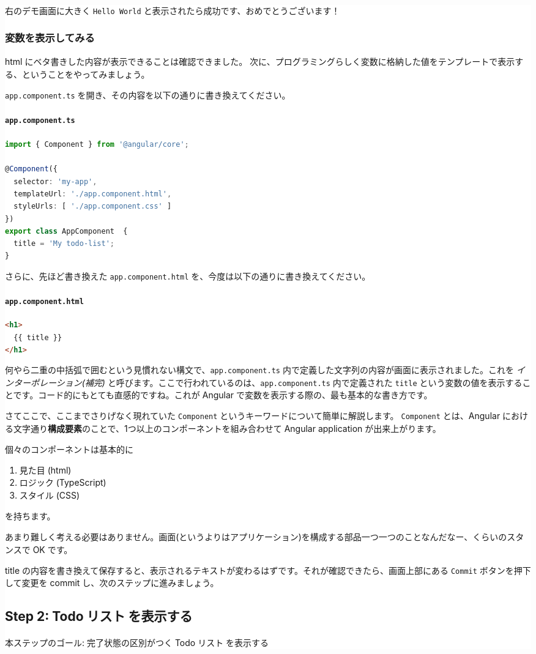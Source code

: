 右のデモ画面に大きく `Hello World` と表示されたら成功です、おめでとうございます！

### 変数を表示してみる

html にベタ書きした内容が表示できることは確認できました。
次に、プログラミングらしく変数に格納した値をテンプレートで表示する、ということをやってみましょう。

`app.component.ts` を開き、その内容を以下の通りに書き換えてください。

#### `app.component.ts`

``` ts
import { Component } from '@angular/core';

@Component({
  selector: 'my-app',
  templateUrl: './app.component.html',
  styleUrls: [ './app.component.css' ]
})
export class AppComponent  {
  title = 'My todo-list';
}
```

さらに、先ほど書き換えた `app.component.html` を、今度は以下の通りに書き換えてください。

#### `app.component.html`

``` html
<h1>
  {{ title }}
</h1>
```

何やら二重の中括弧で囲むという見慣れない構文で、`app.component.ts` 内で定義した文字列の内容が画面に表示されました。これを *インターポレーション(補完)* と呼びます。ここで行われているのは、`app.component.ts` 内で定義された `title` という変数の値を表示することです。コード的にもとても直感的ですね。これが Angular で変数を表示する際の、最も基本的な書き方です。

さてここで、ここまでさりげなく現れていた `Component` というキーワードについて簡単に解説します。
`Component` とは、Angular における文字通り**構成要素**のことで、1つ以上のコンポーネントを組み合わせて Angular application が出来上がります。

個々のコンポーネントは基本的に
1. 見た目 (html)
2. ロジック (TypeScript)
3. スタイル (CSS)

を持ちます。

あまり難しく考える必要はありません。画面(というよりはアプリケーション)を構成する部品一つ一つのことなんだなー、くらいのスタンスで OK です。

title の内容を書き換えて保存すると、表示されるテキストが変わるはずです。それが確認できたら、画面上部にある `Commit` ボタンを押下して変更を commit し、次のステップに進みましょう。

## Step 2: Todo リスト を表示する

本ステップのゴール: 完了状態の区別がつく Todo リスト を表示する
